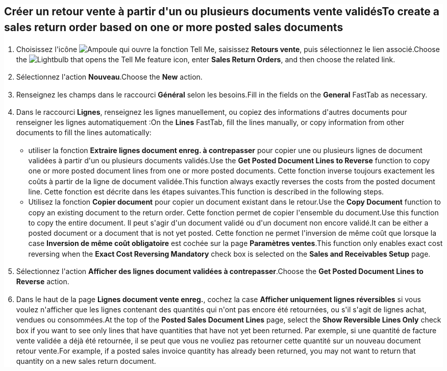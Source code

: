 ## <a name="to-create-a-sales-return-order-based-on-one-or-more-posted-sales-documents"></a><span data-ttu-id="d2bcb-167">Créer un retour vente à partir d'un ou plusieurs documents vente validés</span><span class="sxs-lookup"><span data-stu-id="d2bcb-167">To create a sales return order based on one or more posted sales documents</span></span>
1. <span data-ttu-id="d2bcb-168">Choisissez l'icône ![Ampoule qui ouvre la fonction Tell Me](media/ui-search/search_small.png "Dites-moi ce que vous voulez faire"), saisissez **Retours vente**, puis sélectionnez le lien associé.</span><span class="sxs-lookup"><span data-stu-id="d2bcb-168">Choose the ![Lightbulb that opens the Tell Me feature](media/ui-search/search_small.png "Tell me what you want to do") icon, enter **Sales Return Orders**, and then choose the related link.</span></span>
2. <span data-ttu-id="d2bcb-169">Sélectionnez l'action **Nouveau**.</span><span class="sxs-lookup"><span data-stu-id="d2bcb-169">Choose the **New** action.</span></span>  
3. <span data-ttu-id="d2bcb-170">Renseignez les champs dans le raccourci **Général** selon les besoins.</span><span class="sxs-lookup"><span data-stu-id="d2bcb-170">Fill in the fields on the **General** FastTab as necessary.</span></span>
4. <span data-ttu-id="d2bcb-171">Dans le raccourci **Lignes**, renseignez les lignes manuellement, ou copiez des informations d'autres documents pour renseigner les lignes automatiquement :</span><span class="sxs-lookup"><span data-stu-id="d2bcb-171">On the **Lines** FastTab, fill the lines manually, or copy information from other documents to fill the lines automatically:</span></span>

    - <span data-ttu-id="d2bcb-172">utiliser la fonction  **Extraire lignes document enreg. à contrepasser** pour copier une ou plusieurs lignes de document validées à partir d'un ou plusieurs documents validés.</span><span class="sxs-lookup"><span data-stu-id="d2bcb-172">Use the **Get Posted Document Lines to Reverse** function to copy one or more posted document lines from one or more posted documents.</span></span> <span data-ttu-id="d2bcb-173">Cette fonction inverse toujours exactement les coûts à partir de la ligne de document validée.</span><span class="sxs-lookup"><span data-stu-id="d2bcb-173">This function always exactly reverses the costs from the posted document line.</span></span> <span data-ttu-id="d2bcb-174">Cette fonction est décrite dans les étapes suivantes.</span><span class="sxs-lookup"><span data-stu-id="d2bcb-174">This function is described in the following steps.</span></span>    
    - <span data-ttu-id="d2bcb-175">Utilisez la fonction **Copier document** pour copier un document existant dans le retour.</span><span class="sxs-lookup"><span data-stu-id="d2bcb-175">Use the **Copy Document** function to copy an existing document to the return order.</span></span> <span data-ttu-id="d2bcb-176">Cette fonction permet de copier l'ensemble du document.</span><span class="sxs-lookup"><span data-stu-id="d2bcb-176">Use this function to copy the entire document.</span></span> <span data-ttu-id="d2bcb-177">Il peut s'agir d'un document validé ou d'un document non encore validé.</span><span class="sxs-lookup"><span data-stu-id="d2bcb-177">It can be either a posted document or a document that is not yet posted.</span></span> <span data-ttu-id="d2bcb-178">Cette fonction ne permet l'inversion de même coût que lorsque la case **Inversion de même coût obligatoire** est cochée sur la page **Paramètres ventes**.</span><span class="sxs-lookup"><span data-stu-id="d2bcb-178">This function only enables exact cost reversing when the **Exact Cost Reversing Mandatory** check box is selected on the **Sales and Receivables Setup** page.</span></span>  

5. <span data-ttu-id="d2bcb-179">Sélectionnez l'action **Afficher des lignes document validées à contrepasser**.</span><span class="sxs-lookup"><span data-stu-id="d2bcb-179">Choose the **Get Posted Document Lines to Reverse** action.</span></span>
6. <span data-ttu-id="d2bcb-180">Dans le haut de la page **Lignes document vente enreg.**, cochez la case **Afficher uniquement lignes réversibles** si vous voulez n'afficher que les lignes contenant des quantités qui n'ont pas encore été retournées, ou s'il s'agit de lignes achat, vendues ou consommées.</span><span class="sxs-lookup"><span data-stu-id="d2bcb-180">At the top of the **Posted Sales Document Lines** page, select the **Show Reversible Lines Only** check box if you want to see only lines that have quantities that have not yet been returned.</span></span> <span data-ttu-id="d2bcb-181">Par exemple, si une quantité de facture vente validée a déjà été retournée, il se peut que vous ne vouliez pas retourner cette quantité sur un nouveau document retour vente.</span><span class="sxs-lookup"><span data-stu-id="d2bcb-181">For example, if a posted sales invoice quantity has already been returned, you may not want to return that quantity on a new sales return document.</span></span>
